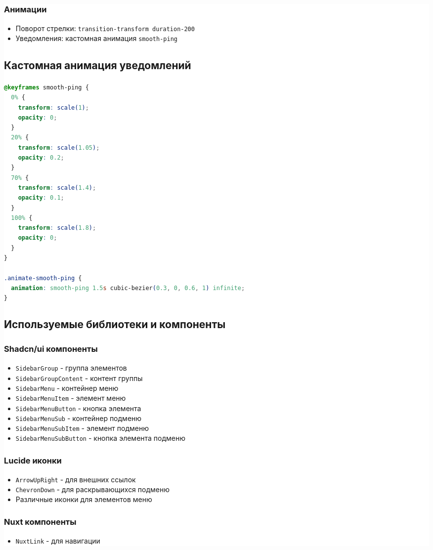### Анимации
- Поворот стрелки: `transition-transform duration-200`
- Уведомления: кастомная анимация `smooth-ping`

## Кастомная анимация уведомлений

```css
@keyframes smooth-ping {
  0% {
    transform: scale(1);
    opacity: 0;
  }
  20% {
    transform: scale(1.05);
    opacity: 0.2;
  }
  70% {
    transform: scale(1.4);
    opacity: 0.1;
  }
  100% {
    transform: scale(1.8);
    opacity: 0;
  }
}

.animate-smooth-ping {
  animation: smooth-ping 1.5s cubic-bezier(0.3, 0, 0.6, 1) infinite;
}
```

## Используемые библиотеки и компоненты

### Shadcn/ui компоненты
- `SidebarGroup` - группа элементов
- `SidebarGroupContent` - контент группы
- `SidebarMenu` - контейнер меню
- `SidebarMenuItem` - элемент меню
- `SidebarMenuButton` - кнопка элемента
- `SidebarMenuSub` - контейнер подменю
- `SidebarMenuSubItem` - элемент подменю
- `SidebarMenuSubButton` - кнопка элемента подменю

### Lucide иконки
- `ArrowUpRight` - для внешних ссылок
- `ChevronDown` - для раскрывающихся подменю
- Различные иконки для элементов меню

### Nuxt компоненты
- `NuxtLink` - для навигации
